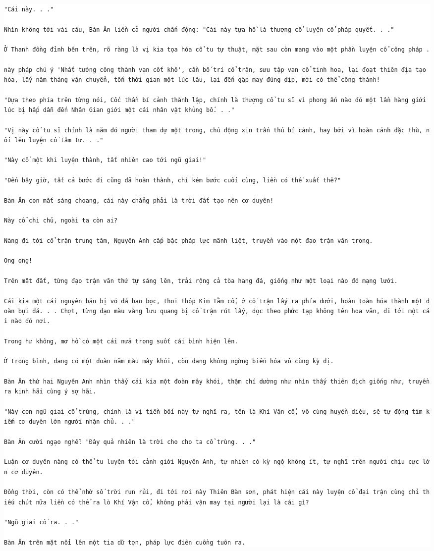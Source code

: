 	"Cái này. . ."

	Nhìn không tới vài câu, Bàn Ân liền cả người chấn động: "Cái này tựa hồ là thượng cổ luyện cổ pháp quyết. . ."

	Ở Thanh đồng đỉnh bên trên, rõ ràng là vị kia tọa hóa cổ tu tự thuật, mặt sau còn mang vào một phần luyện cổ công pháp .

	này pháp chú ý 'Nhất tướng công thành vạn cốt khô', cần bố trí cổ trận, sưu tập vạn cổ tinh hoa, lại đoạt thiên địa tạo hóa, lấy năm tháng vận chuyển, tốn thời gian một lúc lâu, lại đến gặp may đúng dịp, mới có thể công thành!

	"Dựa theo phía trên từng nói, Cốc thần bí cảnh thành lập, chính là thượng cổ tu sĩ vì phong ấn nào đó một lần hàng giới lúc bị hấp dẫn đến Nhân Gian giới một cái nhân vật khủng bố. . ."

	"Vị này cổ tu sĩ chính là năm đó người tham dự một trong, chủ động xin trấn thủ bí cảnh, hay bởi vì hoàn cảnh đặc thù, nổi lên luyện cổ tâm tư. . ."

	"Này cổ một khi luyện thành, tất nhiên cao tới ngũ giai!"

	"Đến bây giờ, tất cả bước đi cũng đã hoàn thành, chỉ kém bước cuối cùng, liền có thể xuất thế?"

	Bàn Ân con mắt sáng choang, cái này chẳng phải là trời đất tạo nên cơ duyên!

	Này cổ chi chủ, ngoài ta còn ai?

	Nàng đi tới cổ trận trung tâm, Nguyên Anh cấp bậc pháp lực mãnh liệt, truyền vào một đạo trận văn trong.

	Ong ong!

	Trên mặt đất, từng đạo trận văn thứ tự sáng lên, trải rộng cả tòa hang đá, giống như một loại nào đó mạng lưới.

	Cái kia một cái nguyên bản bị vỏ đá bao bọc, thoi thóp Kim Tằm cổ, ở cổ trận lấy ra phía dưới, hoàn toàn hóa thành một đoàn bụi đá. . . Chợt, từng đạo màu vàng lưu quang bị cổ trận rút lấy, dọc theo phức tạp không tên hoa văn, đi tới một cái nào đó nơi.

	Trong hư không, mơ hồ có một cái nửa trong suốt cái bình hiện lên.

	Ở trong bình, đang có một đoàn năm màu mây khói, còn đang không ngừng biến hóa vô cùng kỳ dị.

	Bàn Ân thứ hai Nguyên Anh nhìn thấy cái kia một đoàn mây khói, thậm chí dường như nhìn thấy thiên địch giống như, truyền ra kinh hãi cùng ý sợ hãi.

	"Này con ngũ giai cổ trùng, chính là vị tiền bối này tự nghĩ ra, tên là Khí Vận cổ, vô cùng huyền diệu, sẽ tự động tìm kiếm cơ duyên lớn người nhận chủ. . ."

	Bàn Ân cười ngạo nghễ: "Đây quả nhiên là trời cho cho ta cổ trùng. . ."

	Luận cơ duyên nàng có thể tu luyện tới cảnh giới Nguyên Anh, tự nhiên có kỳ ngộ không ít, tự nghĩ trên người chịu cực lớn cơ duyên.

	Đồng thời, còn có thể nhờ số trời run rủi, đi tới nơi này Thiên Bàn sơn, phát hiện cái này luyện cổ đại trận cùng chỉ thiếu chút nữa liền có thể ra lò Khí Vận cổ, không phải vận may tại người lại là cái gì?

	"Ngũ giai cổ ra. . ."

	Bàn Ân trên mặt nổi lên một tia dữ tợn, pháp lực điên cuồng tuôn ra.
